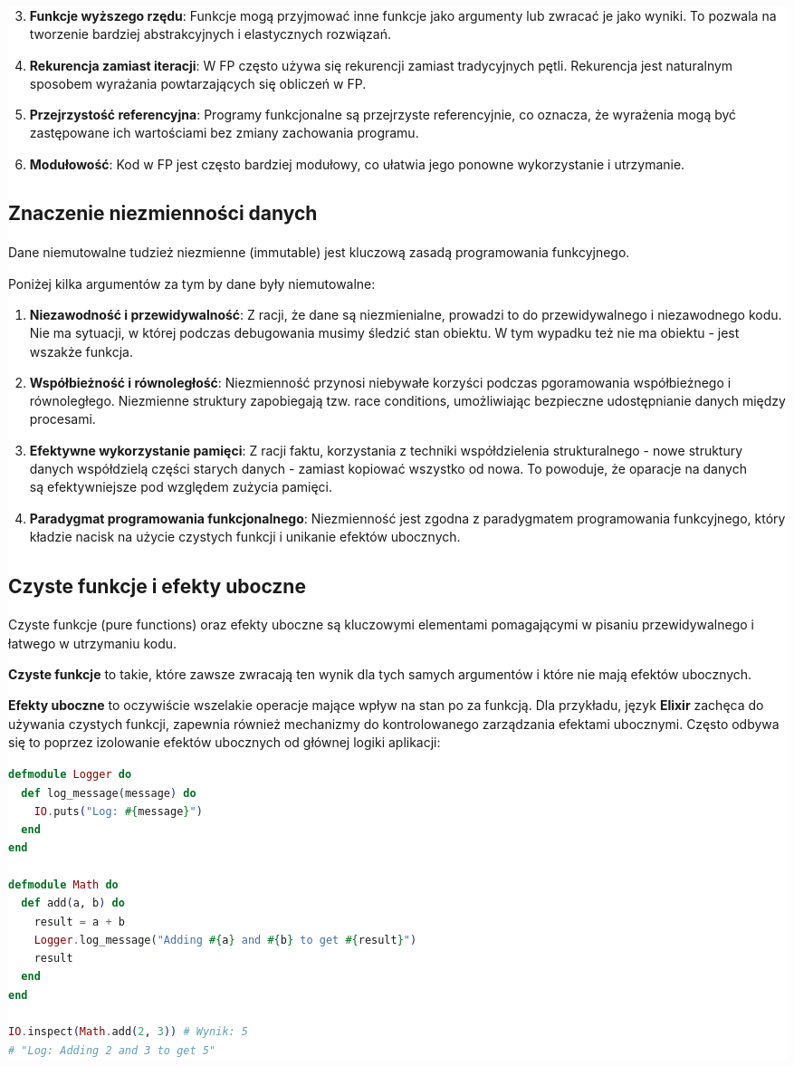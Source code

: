 3. **Funkcje wyższego rzędu**: Funkcje mogą przyjmować inne funkcje jako argumenty lub zwracać je jako wyniki. To pozwala na tworzenie bardziej abstrakcyjnych i elastycznych rozwiązań.

4. **Rekurencja zamiast iteracji**: W FP często używa się rekurencji zamiast tradycyjnych pętli. Rekurencja jest naturalnym sposobem wyrażania powtarzających się obliczeń w FP.

5. **Przejrzystość referencyjna**: Programy funkcjonalne są przejrzyste referencyjnie, co oznacza, że wyrażenia mogą być zastępowane ich wartościami bez zmiany zachowania programu.

6. **Modułowość**: Kod w FP jest często bardziej modułowy, co ułatwia jego ponowne wykorzystanie i utrzymanie.

## Znaczenie niezmienności danych

Dane niemutowalne tudzież niezmienne (immutable) jest kluczową zasadą programowania funkcyjnego.

Poniżej kilka argumentów za tym by dane były niemutowalne:

1. **Niezawodność i przewidywalność**: Z racji, że dane są niezmienialne, prowadzi to do przewidywalnego i niezawodnego kodu. Nie ma sytuacji, w której podczas debugowania musimy śledzić stan obiektu. W tym wypadku też nie ma obiektu - jest wszakże funkcja.

2. **Współbieżność i równoległość**: Niezmienność przynosi niebywałe korzyści podczas pgoramowania współbieżnego i równoległego. Niezmienne struktury zapobiegają tzw. race conditions, umożliwiając bezpieczne udostępnianie danych między procesami.

3. **Efektywne wykorzystanie pamięci**: Z racji faktu, korzystania z techniki współdzielenia strukturalnego - nowe struktury danych współdzielą części starych danych - zamiast kopiować wszystko od nowa. To powoduje, że oparacje na danych są efektywniejsze pod względem zużycia pamięci.

4. **Paradygmat programowania funkcjonalnego**: Niezmienność jest zgodna z paradygmatem programowania funkcyjnego, który kładzie nacisk na użycie czystych funkcji i unikanie efektów ubocznych.

## Czyste funkcje i efekty uboczne

Czyste funkcje (pure functions) oraz efekty uboczne są kluczowymi elementami pomagającymi w pisaniu przewidywalnego i łatwego w utrzymaniu kodu.

**Czyste funkcje** to takie, które zawsze zwracają ten wynik dla tych samych argumentów i które nie mają efektów ubocznych.

**Efekty uboczne** to oczywiście wszelakie operacje mające wpływ na stan po za funkcją. Dla przykładu, język **Elixir** zachęca do używania czystych funkcji, zapewnia również mechanizmy do kontrolowanego zarządzania efektami ubocznymi. Często odbywa się to poprzez izolowanie efektów ubocznych od głównej logiki aplikacji:

```elixir
defmodule Logger do
  def log_message(message) do
    IO.puts("Log: #{message}")
  end
end

defmodule Math do
  def add(a, b) do
    result = a + b
    Logger.log_message("Adding #{a} and #{b} to get #{result}")
    result
  end
end

IO.inspect(Math.add(2, 3)) # Wynik: 5
# "Log: Adding 2 and 3 to get 5"
```
